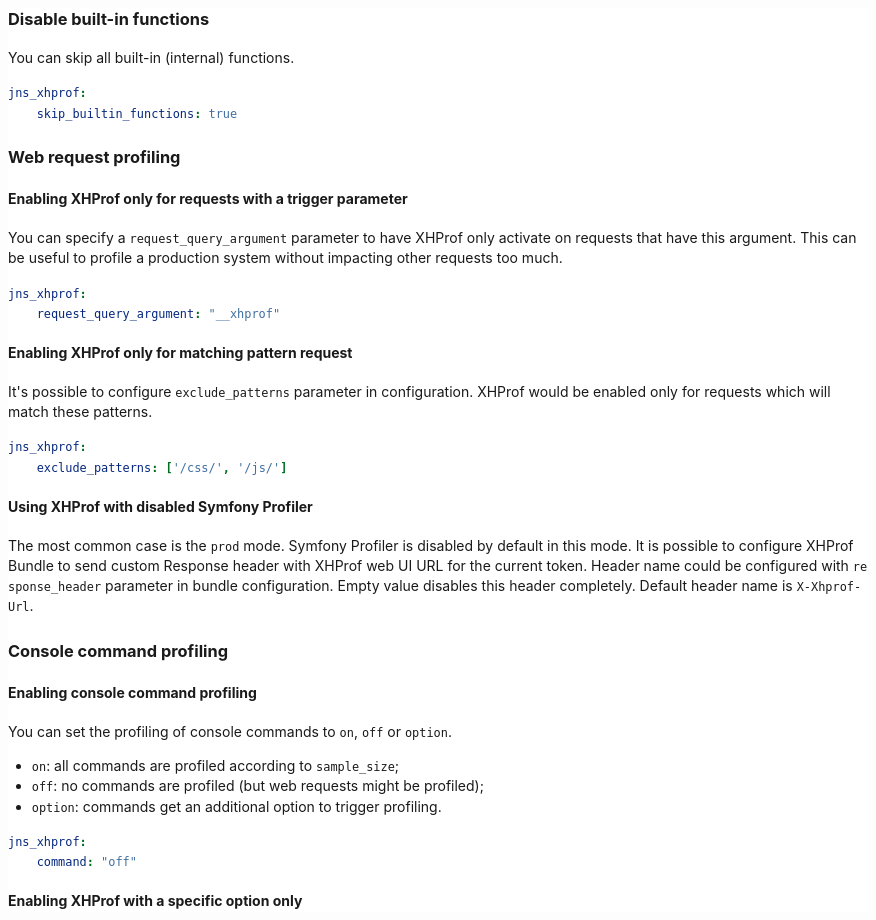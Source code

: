 ### Disable built-in functions

You can skip all built-in (internal) functions.

```yaml
jns_xhprof:
    skip_builtin_functions: true
```

### Web request profiling

#### Enabling XHProf only for requests with a trigger parameter

You can specify a `request_query_argument` parameter to have XHProf only activate
on requests that have this argument. This can be useful to profile a production
system without impacting other requests too much.

```yaml
jns_xhprof:
    request_query_argument: "__xhprof"
```

#### Enabling XHProf only for matching pattern request

It's possible to configure `exclude_patterns` parameter in configuration. XHProf would be enabled only for requests which will match these patterns.

```yaml
jns_xhprof:
    exclude_patterns: ['/css/', '/js/']
```

#### Using XHProf with disabled Symfony Profiler

The most common case is the `prod` mode. Symfony Profiler is disabled by default in this mode.
It is possible to configure XHProf Bundle to send custom Response header with XHProf web UI URL for the current token.
Header name could be configured with `response_header` parameter in bundle configuration.
Empty value disables this header completely. Default header name is `X-Xhprof-Url`.

### Console command profiling

#### Enabling console command profiling

You can set the profiling of console commands to `on`, `off` or `option`.

* `on`: all commands are profiled according to `sample_size`;
* `off`: no commands are profiled (but web requests might be profiled);
* `option`: commands get an additional option to trigger profiling.

```yaml
jns_xhprof:
    command: "off"
```

#### Enabling XHProf with a specific option only


[1]: http://php.net/manual/book.xhprof.php
[2]: http://www.macports.org/
[3]: https://github.com/preinheimer/xhprof